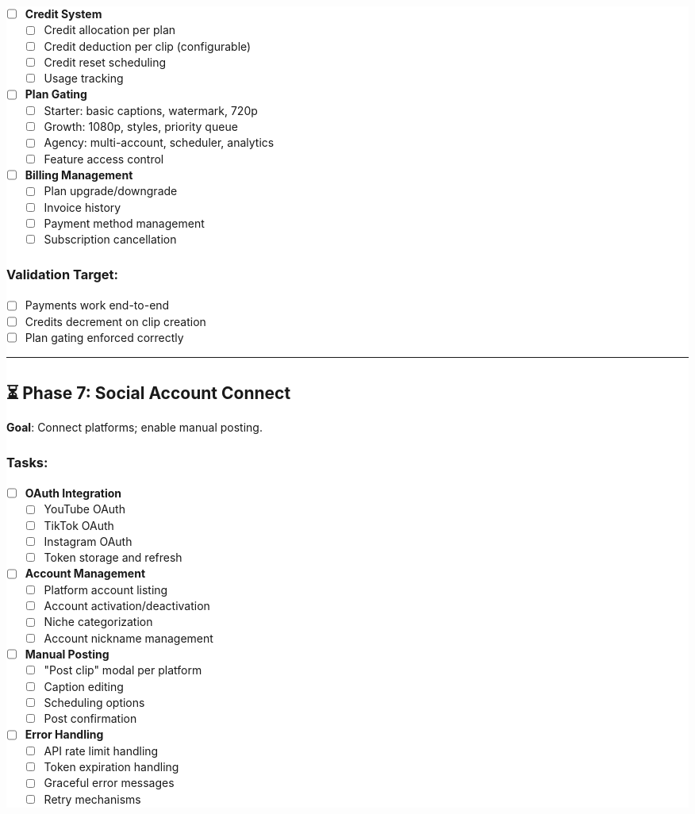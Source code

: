 - [ ] **Credit System**
  - [ ] Credit allocation per plan
  - [ ] Credit deduction per clip (configurable)
  - [ ] Credit reset scheduling
  - [ ] Usage tracking

- [ ] **Plan Gating**
  - [ ] Starter: basic captions, watermark, 720p
  - [ ] Growth: 1080p, styles, priority queue
  - [ ] Agency: multi-account, scheduler, analytics
  - [ ] Feature access control

- [ ] **Billing Management**
  - [ ] Plan upgrade/downgrade
  - [ ] Invoice history
  - [ ] Payment method management
  - [ ] Subscription cancellation

### Validation Target:
- [ ] Payments work end-to-end
- [ ] Credits decrement on clip creation
- [ ] Plan gating enforced correctly

---

## ⏳ **Phase 7: Social Account Connect**
**Goal**: Connect platforms; enable manual posting.

### Tasks:
- [ ] **OAuth Integration**
  - [ ] YouTube OAuth
  - [ ] TikTok OAuth
  - [ ] Instagram OAuth
  - [ ] Token storage and refresh

- [ ] **Account Management**
  - [ ] Platform account listing
  - [ ] Account activation/deactivation
  - [ ] Niche categorization
  - [ ] Account nickname management

- [ ] **Manual Posting**
  - [ ] "Post clip" modal per platform
  - [ ] Caption editing
  - [ ] Scheduling options
  - [ ] Post confirmation

- [ ] **Error Handling**
  - [ ] API rate limit handling
  - [ ] Token expiration handling
  - [ ] Graceful error messages
  - [ ] Retry mechanisms
